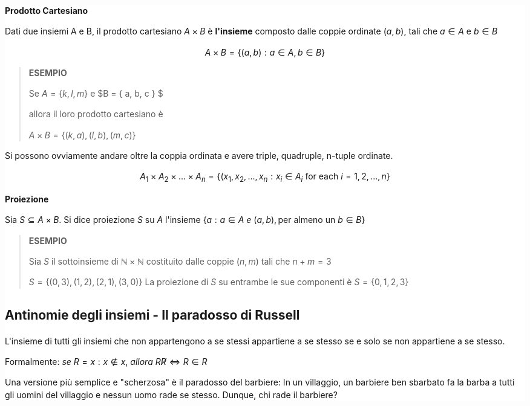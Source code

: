 **Prodotto Cartesiano**

Dati due insiemi A e B, il prodotto cartesiano $A \times B$ è **l'insieme** composto dalle coppie ordinate $(a, b)$, tali che $a \in A$ e $b \in B$

$$
A \times B = \{ (a, b) : a \in A, b \in B     \}
$$

> **ESEMPIO**
> 
> Se $A = \{ k, l, m\}$ e $B = \{ a, b, c \} 
> $
> 
> allora il loro prodotto cartesiano è  
> 
> $A \times B = \{ (k, a), (l, b), (m, c) \}$

Si possono ovviamente andare oltre la coppia ordinata e avere triple, quadruple, n-tuple ordinate. 

$$
A_{1} \times A_{2} \times ... \times A_{n} = \{ (x_{1}, x_{2}, ..., x_{n}: x_{i} \in A_{i} \ 
\text{for each} \ i = 1, 2, ..., n \}
$$

**Proiezione**

Sia $S \subseteq A \times B$. Si dice proiezione $S$ su $A$ l'insieme $\{a : a \in A \ e \ (a, b), \text{per almeno un } b \in B$}

> **ESEMPIO**
> 
> Sia $S$ il sottoinsieme di $\mathbb{N} \times \mathbb{N}$ costituito dalle coppie $(n, m)$ tali che $n+m = 3$
> 
> $S = \{(0, 3), (1, 2), (2, 1), (3, 0)\}$
> La proiezione di $S$ su entrambe le sue componenti è $S = \{ 0, 1, 2, 3\}$


## Antinomie degli insiemi - Il paradosso di Russell
L'insieme di tutti gli insiemi che non appartengono a se stessi appartiene a se stesso se e solo se non appartiene a se stesso.

Formalmente: $se \ R = {x : x \not \in x}, \ allora \ R \not R \iff R \in R$

Una versione più semplice e "scherzosa" è il paradosso del barbiere: In un villaggio, un barbiere ben sbarbato fa la barba a tutti gli uomini del villaggio e nessun uomo rade se stesso. Dunque, chi rade il barbiere?
